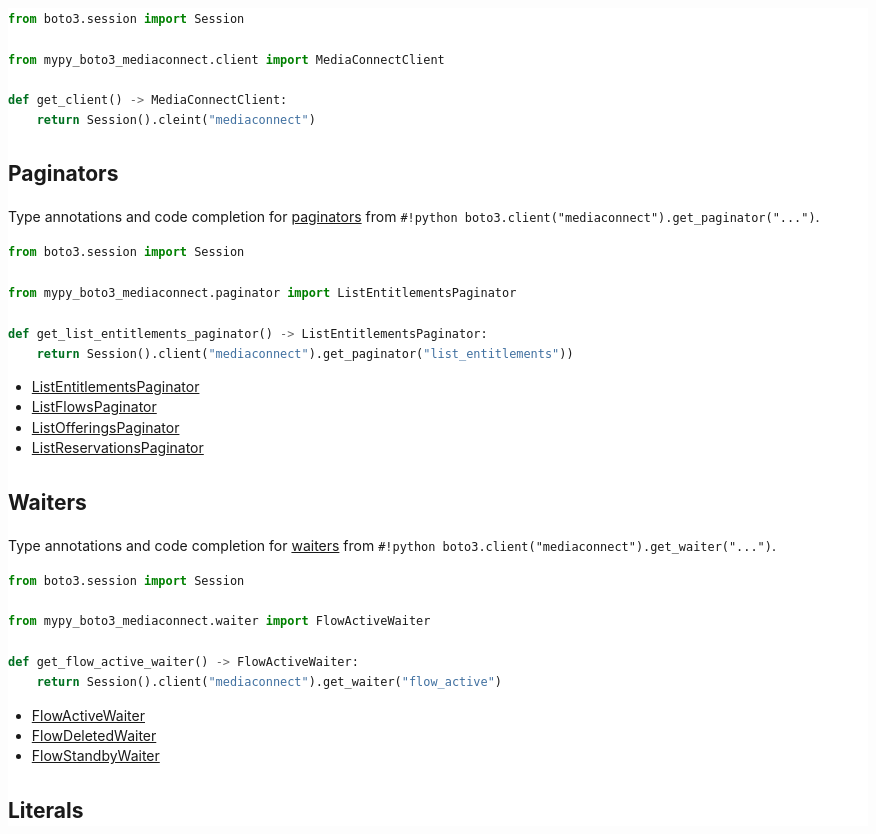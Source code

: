 ```python title="Usage example"
from boto3.session import Session

from mypy_boto3_mediaconnect.client import MediaConnectClient

def get_client() -> MediaConnectClient:
    return Session().cleint("mediaconnect")
```


## Paginators

Type annotations and code completion for [paginators](./paginators.md)
from `#!python boto3.client("mediaconnect").get_paginator("...")`.

```python title="Usage example"
from boto3.session import Session

from mypy_boto3_mediaconnect.paginator import ListEntitlementsPaginator

def get_list_entitlements_paginator() -> ListEntitlementsPaginator:
    return Session().client("mediaconnect").get_paginator("list_entitlements"))
```

- [ListEntitlementsPaginator](./paginators.md#listentitlementspaginator)
- [ListFlowsPaginator](./paginators.md#listflowspaginator)
- [ListOfferingsPaginator](./paginators.md#listofferingspaginator)
- [ListReservationsPaginator](./paginators.md#listreservationspaginator)




## Waiters

Type annotations and code completion for [waiters](./waiters.md)
from `#!python boto3.client("mediaconnect").get_waiter("...")`.

```python title="Usage example"
from boto3.session import Session

from mypy_boto3_mediaconnect.waiter import FlowActiveWaiter

def get_flow_active_waiter() -> FlowActiveWaiter:
    return Session().client("mediaconnect").get_waiter("flow_active")
```

- [FlowActiveWaiter](./waiters.md#flowactivewaiter)
- [FlowDeletedWaiter](./waiters.md#flowdeletedwaiter)
- [FlowStandbyWaiter](./waiters.md#flowstandbywaiter)







## Literals
